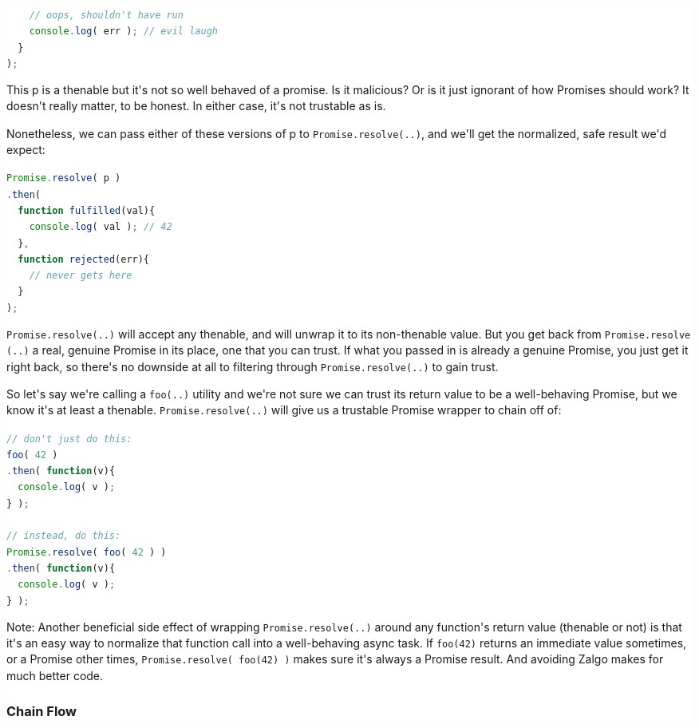 ```javascript
    // oops, shouldn't have run
    console.log( err ); // evil laugh
  }
);
```

This p is a thenable but it's not so well behaved of a promise. Is it malicious? Or is it just ignorant of how Promises should work? It doesn't really matter, to be honest. In either case, it's not trustable as is.

Nonetheless, we can pass either of these versions of p to `Promise.resolve(..)`, and we'll get the normalized, safe result we'd expect:

```javascript
Promise.resolve( p )
.then(
  function fulfilled(val){
    console.log( val ); // 42
  },
  function rejected(err){
    // never gets here
  }
);
```

`Promise.resolve(..)` will accept any thenable, and will unwrap it to its non-thenable value. But you get back from `Promise.resolve(..)` a real, genuine Promise in its place, one that you can trust. If what you passed in is already a genuine Promise, you just get it right back, so there's no downside at all to filtering through `Promise.resolve(..)` to gain trust.

So let's say we're calling a `foo(..)` utility and we're not sure we can trust its return value to be a well-behaving Promise, but we know it's at least a thenable. `Promise.resolve(..)` will give us a trustable Promise wrapper to chain off of:

```javascript
// don't just do this:
foo( 42 )
.then( function(v){
  console.log( v );
} );

// instead, do this:
Promise.resolve( foo( 42 ) )
.then( function(v){
  console.log( v );
} );
```

Note: Another beneficial side effect of wrapping `Promise.resolve(..)` around any function's return value (thenable or not) is that it's an easy way to normalize that function call into a well-behaving async task. If `foo(42)` returns an immediate value sometimes, or a Promise other times, `Promise.resolve( foo(42) )` makes sure it's always a Promise result. And avoiding Zalgo makes for much better code.

### Chain Flow
